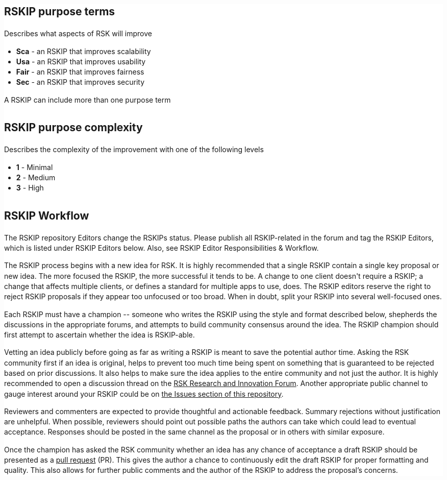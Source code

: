 

## RSKIP purpose terms

Describes what aspects of RSK will improve

* **Sca** - an RSKIP that improves scalability
* **Usa** - an RSKIP that improves usability
* **Fair** - an RSKIP that improves fairness
* **Sec** - an RSKIP that improves security

A RSKIP can include more than one purpose term


## RSKIP purpose complexity

Describes the complexity of the improvement with one of the following levels

* **1** - Minimal
* **2** - Medium
* **3** - High


## RSKIP Workflow

The RSKIP repository Editors change the RSKIPs status. Please publish all RSKIP-related in the forum and tag the RSKIP Editors, which is listed under RSKIP Editors below. Also, see RSKIP Editor Responsibilities & Workflow.

The RSKIP process begins with a new idea for RSK. It is highly recommended that a single RSKIP contain a single key proposal or new idea. The more focused the RSKIP, the more successful it tends to be. A change to one client doesn't require a RSKIP; a change that affects multiple clients, or defines a standard for multiple apps to use, does. The RSKIP editors reserve the right to reject RSKIP proposals if they appear too unfocused or too broad. When in doubt, split your RSKIP into several well-focused ones.

Each RSKIP must have a champion -- someone who writes the RSKIP using the style and format described below, shepherds the discussions in the appropriate forums, and attempts to build community consensus around the idea. The RSKIP champion should first attempt to ascertain whether the idea is RSKIP-able.

Vetting an idea publicly before going as far as writing a RSKIP is meant to save the potential author time. Asking the RSK community first if an idea is original, helps to prevent too much time being spent on something that is guaranteed to be rejected based on prior discussions. It also helps to make sure the idea applies to the entire community and not just the author. It is highly recommended to open a discussion thread on the [RSK Research and Innovation Forum]. Another appropriate public channel to gauge interest around your RSKIP could be on [the Issues section of this repository].

Reviewers and commenters are expected to provide thoughtful and actionable feedback. Summary rejections without justification are unhelpful. When possible, reviewers should point out possible paths the authors can take which could lead to eventual acceptance. Responses should be posted in the same channel as the proposal or in others with similar exposure.

Once the champion has asked the RSK community whether an idea has any chance of acceptance a draft RSKIP should be presented as a [pull request] (PR). This gives the author a chance to continuously edit the draft RSKIP for proper formatting and quality. This also allows for further public comments and the author of the RSKIP to address the proposal’s concerns.


  [RSK Research and Innovation Forum]: https://research.rsk.dev/c/rskip/13
  [the Issues section of this repository]: https://github.com/rsksmart/RSKIPs/issues
  [markdown]: https://github.com/adam-p/markdown-here/wiki/Markdown-Cheatsheet
  [README.md]: https://github.com/rsksmart/RSKIPs/blob/master/README.md
  [Bitcoin's BIP-0001]: https://github.com/bitcoin/bips/blob/master/bip-0001.mediawiki
  [Python's PEP-0001]: https://www.python.org/dev/peps/
  [Ethereum's EIP-1]: https://github.com/ethereum/EIPs/blob/master/EIPS/eip-1.md
  [pull request]: https://github.com/rsksmart/RSKIPs/pulls